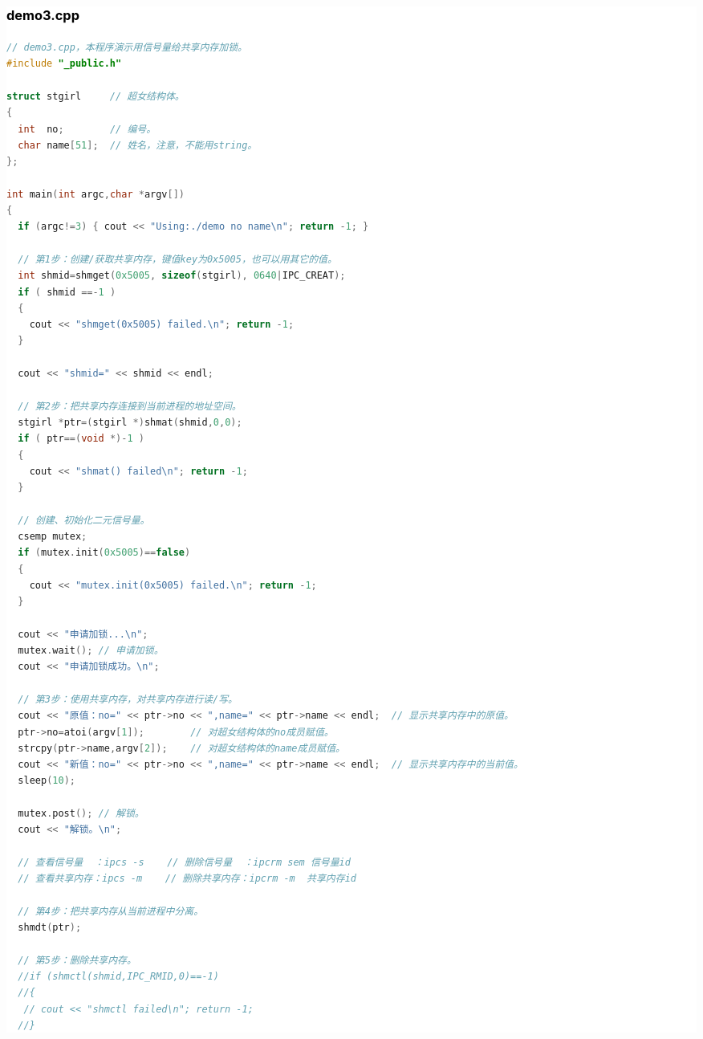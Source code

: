 ### <font style="color:black;">demo3.cpp</font>
```cpp
// demo3.cpp，本程序演示用信号量给共享内存加锁。
#include "_public.h"

struct stgirl     // 超女结构体。
{
  int  no;        // 编号。
  char name[51];  // 姓名，注意，不能用string。
};

int main(int argc,char *argv[])
{
  if (argc!=3) { cout << "Using:./demo no name\n"; return -1; }

  // 第1步：创建/获取共享内存，键值key为0x5005，也可以用其它的值。
  int shmid=shmget(0x5005, sizeof(stgirl), 0640|IPC_CREAT);
  if ( shmid ==-1 )
  { 
    cout << "shmget(0x5005) failed.\n"; return -1; 
  }

  cout << "shmid=" << shmid << endl;

  // 第2步：把共享内存连接到当前进程的地址空间。
  stgirl *ptr=(stgirl *)shmat(shmid,0,0);
  if ( ptr==(void *)-1 )
  { 
    cout << "shmat() failed\n"; return -1; 
  }

  // 创建、初始化二元信号量。
  csemp mutex;
  if (mutex.init(0x5005)==false)
  {
    cout << "mutex.init(0x5005) failed.\n"; return -1;
  }

  cout << "申请加锁...\n";
  mutex.wait(); // 申请加锁。
  cout << "申请加锁成功。\n";

  // 第3步：使用共享内存，对共享内存进行读/写。
  cout << "原值：no=" << ptr->no << ",name=" << ptr->name << endl;  // 显示共享内存中的原值。
  ptr->no=atoi(argv[1]);        // 对超女结构体的no成员赋值。
  strcpy(ptr->name,argv[2]);    // 对超女结构体的name成员赋值。
  cout << "新值：no=" << ptr->no << ",name=" << ptr->name << endl;  // 显示共享内存中的当前值。
  sleep(10);

  mutex.post(); // 解锁。
  cout << "解锁。\n";

  // 查看信号量  ：ipcs -s    // 删除信号量  ：ipcrm sem 信号量id
  // 查看共享内存：ipcs -m    // 删除共享内存：ipcrm -m  共享内存id

  // 第4步：把共享内存从当前进程中分离。
  shmdt(ptr);

  // 第5步：删除共享内存。
  //if (shmctl(shmid,IPC_RMID,0)==-1)
  //{ 
   // cout << "shmctl failed\n"; return -1; 
  //}
```